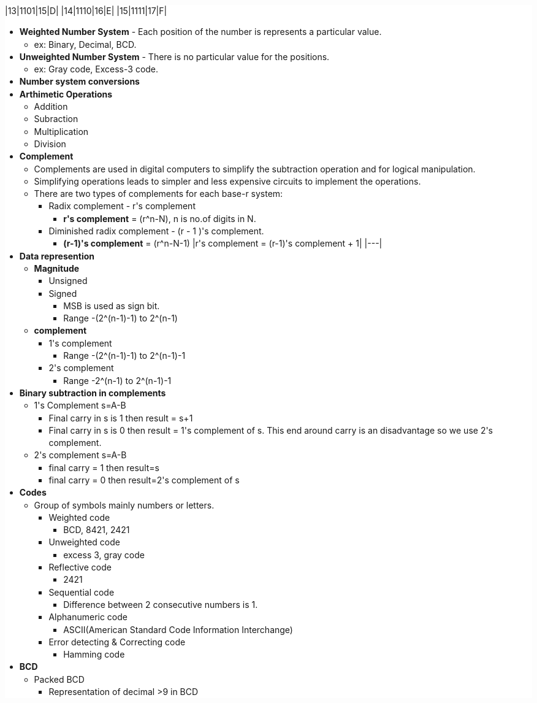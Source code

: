   |13|1101|15|D|
  |14|1110|16|E|
  |15|1111|17|F|
* **Weighted Number System** - Each position of the number is represents a particular value.
  * ex: Binary, Decimal, BCD.
* **Unweighted Number System** - There is no particular value for the positions.
  * ex: Gray code, Excess-3 code.
* **Number system conversions**
* **Arthimetic Operations**
  * Addition
  * Subraction
  * Multiplication
  * Division
* **Complement**
  * Complements are used in digital computers to simplify the subtraction operation and for logical manipulation.
  * Simplifying operations leads to simpler and less expensive circuits to implement the operations.
  * There are two types of complements for each base-r system:
    * Radix complement - r's complement
      * **r's complement** = (r^n-N), n is no.of digits in N.
    * Diminished radix complement - (r - 1 )'s complement.
      * **(r-1)'s complement** = (r^n-N-1)
        |r's complement = (r-1)'s complement + 1|
        |---|
* **Data represention**
  * **Magnitude**
    * Unsigned
    * Signed
      * MSB is used as sign bit.
      * Range -(2^(n-1)-1) to 2^(n-1)
  * **complement**
    * 1's complement
      * Range -(2^(n-1)-1) to 2^(n-1)-1
    * 2's complement
      * Range -2^(n-1) to 2^(n-1)-1
* **Binary subtraction in complements**
  * 1's Complement
      s=A-B
    * Final carry in s is 1 then result = s+1
    * Final carry in s is 0 then result = 1's complement of s.
  This end around carry is an disadvantage so we use 2's complement.
  * 2's complement
     s=A-B
    * final carry = 1 then result=s
    * final carry = 0 then result=2's complement of s
* **Codes**
  * Group of symbols mainly numbers or letters.
    * Weighted code
      * BCD, 8421, 2421
    * Unweighted code
      * excess 3, gray code
    * Reflective code
      * 2421
    * Sequential code
      * Difference between 2 consecutive numbers is 1.
    * Alphanumeric code
      * ASCII(American Standard Code Information Interchange)
    * Error detecting & Correcting code
      * Hamming code
* **BCD**
  * Packed BCD
    * Representation of decimal >9 in BCD
